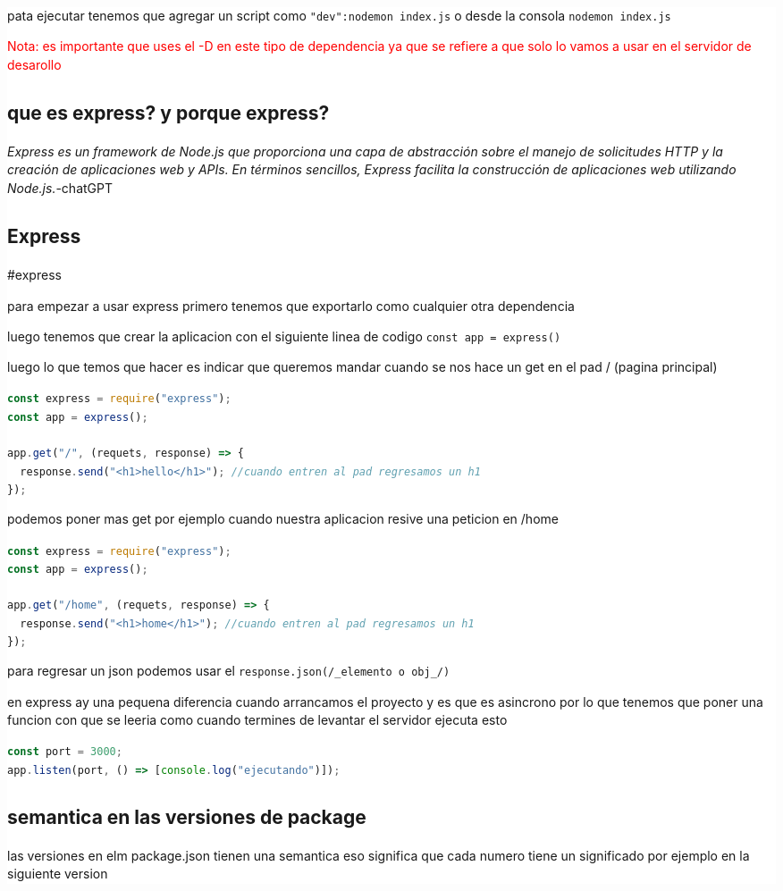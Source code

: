 pata ejecutar tenemos que agregar un script como `"dev":nodemon index.js` o desde la consola `nodemon index.js`

<FONT color="red">Nota: es importante que uses el -D en este tipo de dependencia ya que se refiere a que solo lo vamos a usar en el servidor de desarollo</FONT>

## que es express? y porque express?

_Express es un framework de Node.js que proporciona una capa de abstracción sobre el manejo de solicitudes HTTP y la creación de aplicaciones web y APIs. En términos sencillos, Express facilita la construcción de aplicaciones web utilizando Node.js._-chatGPT

## Express
#express

para empezar a usar express primero tenemos que exportarlo como cualquier otra dependencia

luego tenemos que crear la aplicacion con el siguiente linea de codigo `const app = express()`

luego lo que temos que hacer es indicar que queremos mandar cuando se nos hace un get en el pad / (pagina principal)

```javascript
const express = require("express");
const app = express();

app.get("/", (requets, response) => {
  response.send("<h1>hello</h1>"); //cuando entren al pad regresamos un h1
});
```

podemos poner mas get por ejemplo cuando nuestra aplicacion resive una peticion en /home

```javascript
const express = require("express");
const app = express();

app.get("/home", (requets, response) => {
  response.send("<h1>home</h1>"); //cuando entren al pad regresamos un h1
});
```

para regresar un json podemos usar el `response.json(/_elemento o obj_/)`

en express ay una pequena diferencia cuando arrancamos el proyecto y es que es asincrono por lo que tenemos que poner una funcion con que se leeria como cuando termines de levantar el servidor ejecuta esto

```javascript
const port = 3000;
app.listen(port, () => [console.log("ejecutando")]);
```

## semantica en las versiones de package

las versiones en elm package.json tienen una semantica eso significa que cada numero tiene un significado por ejemplo en la siguiente version
